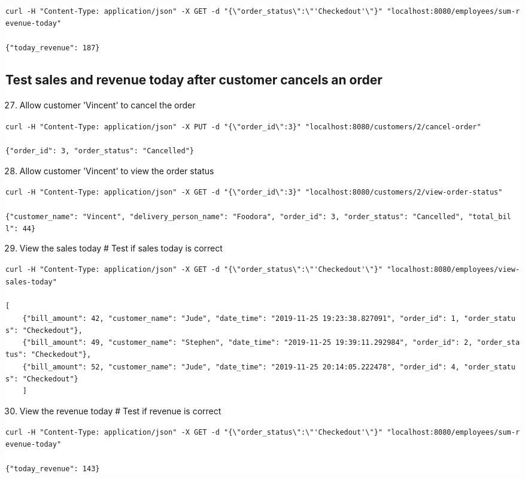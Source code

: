 ```
curl -H "Content-Type: application/json" -X GET -d "{\"order_status\":\"'Checkedout'\"}" "localhost:8080/employees/sum-revenue-today"

{"today_revenue": 187}
```

## Test sales and revenue today after customer cancels an order

27. Allow customer 'Vincent' to cancel the order

```
curl -H "Content-Type: application/json" -X PUT -d "{\"order_id\":3}" "localhost:8080/customers/2/cancel-order"

{"order_id": 3, "order_status": "Cancelled"}
```

28. Allow customer 'Vincent' to view the order status

```
curl -H "Content-Type: application/json" -X GET -d "{\"order_id\":3}" "localhost:8080/customers/2/view-order-status"

{"customer_name": "Vincent", "delivery_person_name": "Foodora", "order_id": 3, "order_status": "Cancelled", "total_bill": 44}
```

29. View the sales today # Test if sales today is correct

```
curl -H "Content-Type: application/json" -X GET -d "{\"order_status\":\"'Checkedout'\"}" "localhost:8080/employees/view-sales-today"

[
    {"bill_amount": 42, "customer_name": "Jude", "date_time": "2019-11-25 19:23:38.827091", "order_id": 1, "order_status": "Checkedout"}, 
    {"bill_amount": 49, "customer_name": "Stephen", "date_time": "2019-11-25 19:39:11.292984", "order_id": 2, "order_status": "Checkedout"}, 
    {"bill_amount": 52, "customer_name": "Jude", "date_time": "2019-11-25 20:14:05.222478", "order_id": 4, "order_status": "Checkedout"}
    ]
```

30. View the revenue today # Test if revenue is correct

```
curl -H "Content-Type: application/json" -X GET -d "{\"order_status\":\"'Checkedout'\"}" "localhost:8080/employees/sum-revenue-today"

{"today_revenue": 143}
```